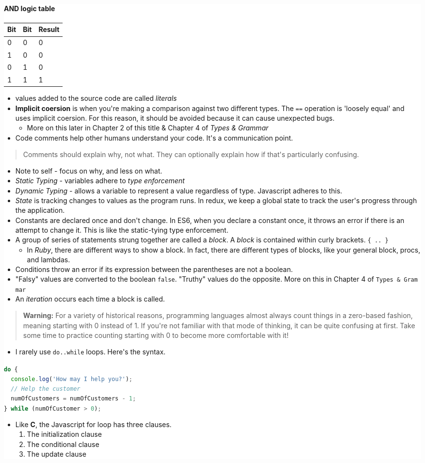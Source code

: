 #### AND logic table

| Bit | Bit | Result |
| --- | --- | ------ |
|  0  |  0  |    0   |
|  1  |  0  |    0   |
|  0  |  1  |    0   |
|  1  |  1  |    1   |

* values added to the source code are called *literals*
* **Implicit coersion** is when you're making a comparison against two different types. The `==` operation is 'loosely equal' and uses implicit coersion. For this reason, it should be avoided because it can cause unexpected bugs.
  * More on this later in Chapter 2 of this title & Chapter 4 of *Types & Grammar*
* Code comments help other humans understand your code. It's a communication point.

> Comments should explain why, not what. They can optionally explain how if that's particularly confusing.

* Note to self - focus on why, and less on what.
* *Static Typing* - variables adhere to *type enforcement*
* *Dynamic Typing* - allows a variable to represent a value regardless of type. Javascript adheres to this.
* *State* is tracking changes to values as the program runs. In redux, we keep a global state to track the user's progress through the application.
* Constants are declared once and don't change. In ES6, when you declare a constant once, it throws an error if there is an attempt to change it. This is like the static-tying type enforcement.
* A group of series of statements strung together are called a *block*. A *block* is contained within curly brackets. `{ .. }`
  * In *Ruby*, there are different ways to show a block. In fact, there are different types of blocks, like your general block, procs, and lambdas.
* Conditions throw an error if its expression between the parentheses are not a boolean.
* "Falsy" values are converted to the boolean `false`. "Truthy" values do the opposite. More on this in Chapter 4 of `Types & Grammar`
* An *iteration* occurs each time a block is called.

> **Warning:** For a variety of historical reasons, programming languages almost always count things in a zero-based fashion, meaning starting with 0 instead of 1. If you're not familiar with that mode of thinking, it can be quite confusing at first. Take some time to practice counting starting with 0 to become more comfortable with it!

* I rarely use `do..while` loops. Here's the syntax.

```js
do {
  console.log('How may I help you?');
  // Help the customer
  numOfCustomers = numOfCustomers - 1;
} while (numOfCustomer > 0);
```

* Like **C**, the Javascript for loop has three clauses.
  1. The initialization clause
  1. The conditional clause
  1. The update clause
